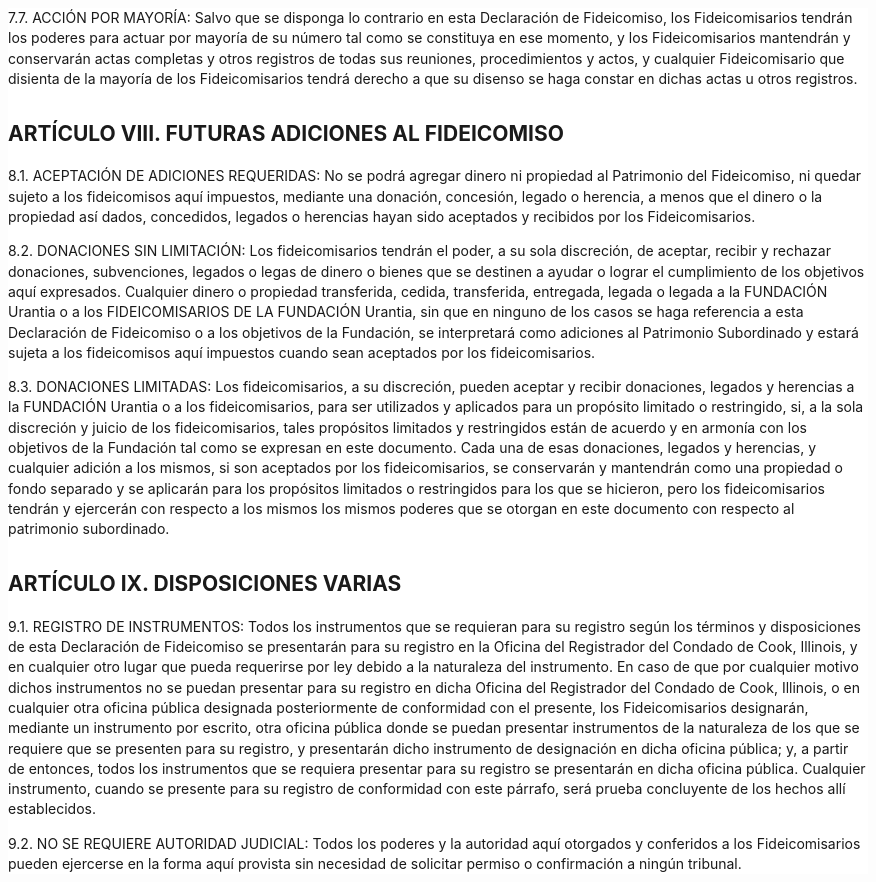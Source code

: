 7.7. ACCIÓN POR MAYORÍA: Salvo que se disponga lo contrario en esta Declaración de Fideicomiso, los Fideicomisarios tendrán los poderes para actuar por mayoría de su número tal como se constituya en ese momento, y los Fideicomisarios mantendrán y conservarán actas completas y otros registros de todas sus reuniones, procedimientos y actos, y cualquier Fideicomisario que disienta de la mayoría de los Fideicomisarios tendrá derecho a que su disenso se haga constar en dichas actas u otros registros.

## ARTÍCULO VIII. FUTURAS ADICIONES AL FIDEICOMISO

8.1. ACEPTACIÓN DE ADICIONES REQUERIDAS: No se podrá agregar dinero ni propiedad al Patrimonio del Fideicomiso, ni quedar sujeto a los fideicomisos aquí impuestos, mediante una donación, concesión, legado o herencia, a menos que el dinero o la propiedad así dados, concedidos, legados o herencias hayan sido aceptados y recibidos por los Fideicomisarios.

8.2. DONACIONES SIN LIMITACIÓN: Los fideicomisarios tendrán el poder, a su sola discreción, de aceptar, recibir y rechazar donaciones, subvenciones, legados o legas de dinero o bienes que se destinen a ayudar o lograr el cumplimiento de los objetivos aquí expresados. Cualquier dinero o propiedad transferida, cedida, transferida, entregada, legada o legada a la FUNDACIÓN Urantia o a los FIDEICOMISARIOS DE LA FUNDACIÓN Urantia, sin que en ninguno de los casos se haga referencia a esta Declaración de Fideicomiso o a los objetivos de la Fundación, se interpretará como adiciones al Patrimonio Subordinado y estará sujeta a los fideicomisos aquí impuestos cuando sean aceptados por los fideicomisarios.

8.3. DONACIONES LIMITADAS: Los fideicomisarios, a su discreción, pueden aceptar y recibir donaciones, legados y herencias a la FUNDACIÓN Urantia o a los fideicomisarios, para ser utilizados y aplicados para un propósito limitado o restringido, si, a la sola discreción y juicio de los fideicomisarios, tales propósitos limitados y restringidos están de acuerdo y en armonía con los objetivos de la Fundación tal como se expresan en este documento. Cada una de esas donaciones, legados y herencias, y cualquier adición a los mismos, si son aceptados por los fideicomisarios, se conservarán y mantendrán como una propiedad o fondo separado y se aplicarán para los propósitos limitados o restringidos para los que se hicieron, pero los fideicomisarios tendrán y ejercerán con respecto a los mismos los mismos poderes que se otorgan en este documento con respecto al patrimonio subordinado.

## ARTÍCULO IX. DISPOSICIONES VARIAS

9.1. REGISTRO DE INSTRUMENTOS: Todos los instrumentos que se requieran para su registro según los términos y disposiciones de esta Declaración de Fideicomiso se presentarán para su registro en la Oficina del Registrador del Condado de Cook, Illinois, y en cualquier otro lugar que pueda requerirse por ley debido a la naturaleza del instrumento. En caso de que por cualquier motivo dichos instrumentos no se puedan presentar para su registro en dicha Oficina del Registrador del Condado de Cook, Illinois, o en cualquier otra oficina pública designada posteriormente de conformidad con el presente, los Fideicomisarios designarán, mediante un instrumento por escrito, otra oficina pública donde se puedan presentar instrumentos de la naturaleza de los que se requiere que se presenten para su registro, y presentarán dicho instrumento de designación en dicha oficina pública; y, a partir de entonces, todos los instrumentos que se requiera presentar para su registro se presentarán en dicha oficina pública. Cualquier instrumento, cuando se presente para su registro de conformidad con este párrafo, será prueba concluyente de los hechos allí establecidos.

9.2. NO SE REQUIERE AUTORIDAD JUDICIAL: Todos los poderes y la autoridad aquí otorgados y conferidos a los Fideicomisarios pueden ejercerse en la forma aquí provista sin necesidad de solicitar permiso o confirmación a ningún tribunal.
